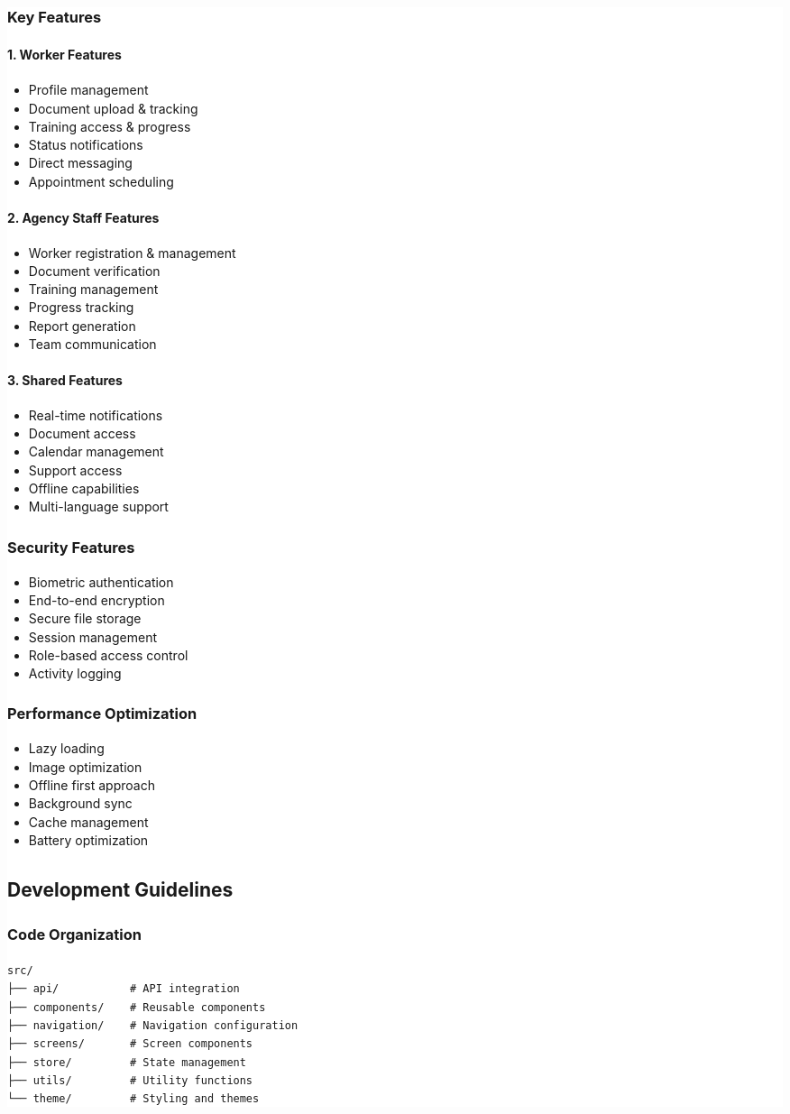 ### Key Features

#### 1. Worker Features
- Profile management
- Document upload & tracking
- Training access & progress
- Status notifications
- Direct messaging
- Appointment scheduling

#### 2. Agency Staff Features
- Worker registration & management
- Document verification
- Training management
- Progress tracking
- Report generation
- Team communication

#### 3. Shared Features
- Real-time notifications
- Document access
- Calendar management
- Support access
- Offline capabilities
- Multi-language support

### Security Features
- Biometric authentication
- End-to-end encryption
- Secure file storage
- Session management
- Role-based access control
- Activity logging

### Performance Optimization
- Lazy loading
- Image optimization
- Offline first approach
- Background sync
- Cache management
- Battery optimization

## Development Guidelines

### Code Organization
```
src/
├── api/           # API integration
├── components/    # Reusable components
├── navigation/    # Navigation configuration
├── screens/       # Screen components
├── store/         # State management
├── utils/         # Utility functions
└── theme/         # Styling and themes
```

